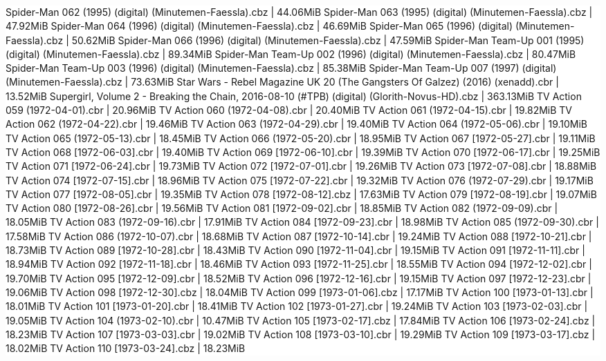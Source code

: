 Spider-Man 062 (1995) (digital) (Minutemen-Faessla).cbz | 44.06MiB
Spider-Man 063 (1995) (digital) (Minutemen-Faessla).cbz | 47.92MiB
Spider-Man 064 (1996) (digital) (Minutemen-Faessla).cbz | 46.69MiB
Spider-Man 065 (1996) (digital) (Minutemen-Faessla).cbz | 50.62MiB
Spider-Man 066 (1996) (digital) (Minutemen-Faessla).cbz | 47.59MiB
Spider-Man Team-Up 001 (1995) (digital) (Minutemen-Faessla).cbz | 89.34MiB
Spider-Man Team-Up 002 (1996) (digital) (Minutemen-Faessla).cbz | 80.47MiB
Spider-Man Team-Up 003 (1996) (digital) (Minutemen-Faessla).cbz | 85.38MiB
Spider-Man Team-Up 007 (1997) (digital) (Minutemen-Faessla).cbz | 73.63MiB
Star Wars - Rebel Magazine UK 20 (The Gangsters Of Galzez) (2016) (xenadd).cbr | 13.52MiB
Supergirl, Volume 2 - Breaking the Chain, 2016-08-10 (#TPB) (digital) (Glorith-Novus-HD).cbz | 363.13MiB
TV Action 059 (1972-04-01).cbr | 20.96MiB
TV Action 060 (1972-04-08).cbr | 20.40MiB
TV Action 061 (1972-04-15).cbr | 19.82MiB
TV Action 062 (1972-04-22).cbr | 19.46MiB
TV Action 063 (1972-04-29).cbr | 19.40MiB
TV Action 064 (1972-05-06).cbr | 19.10MiB
TV Action 065 (1972-05-13).cbr | 18.45MiB
TV Action 066 (1972-05-20).cbr | 18.95MiB
TV Action 067 [1972-05-27].cbr | 19.11MiB
TV Action 068 [1972-06-03].cbr | 19.40MiB
TV Action 069 [1972-06-10].cbr | 19.39MiB
TV Action 070 [1972-06-17].cbr | 19.25MiB
TV Action 071 [1972-06-24].cbr | 19.73MiB
TV Action 072 [1972-07-01].cbr | 19.26MiB
TV Action 073 [1972-07-08].cbr | 18.88MiB
TV Action 074 [1972-07-15].cbr | 18.96MiB
TV Action 075 [1972-07-22].cbr | 19.32MiB
TV Action 076 (1972-07-29).cbr | 19.17MiB
TV Action 077 [1972-08-05].cbr | 19.35MiB
TV Action 078 [1972-08-12].cbz | 17.63MiB
TV Action 079 [1972-08-19].cbr | 19.07MiB
TV Action 080 [1972-08-26].cbr | 19.56MiB
TV Action 081 [1972-09-02].cbr | 18.85MiB
TV Action 082 (1972-09-09).cbr | 18.05MiB
TV Action 083 (1972-09-16).cbr | 17.91MiB
TV Action 084 [1972-09-23].cbr | 18.98MiB
TV Action 085 (1972-09-30).cbr | 17.58MiB
TV Action 086 (1972-10-07).cbr | 18.68MiB
TV Action 087 [1972-10-14].cbr | 19.24MiB
TV Action 088 [1972-10-21].cbr | 18.73MiB
TV Action 089 [1972-10-28].cbr | 18.43MiB
TV Action 090 [1972-11-04].cbr | 19.15MiB
TV Action 091 [1972-11-11].cbr | 18.94MiB
TV Action 092 [1972-11-18].cbr | 18.46MiB
TV Action 093 [1972-11-25].cbr | 18.55MiB
TV Action 094 [1972-12-02].cbr | 19.70MiB
TV Action 095 [1972-12-09].cbr | 18.52MiB
TV Action 096 [1972-12-16].cbr | 19.15MiB
TV Action 097 [1972-12-23].cbr | 19.06MiB
TV Action 098 [1972-12-30].cbz | 18.04MiB
TV Action 099 [1973-01-06].cbz | 17.17MiB
TV Action 100 [1973-01-13].cbr | 18.01MiB
TV Action 101 [1973-01-20].cbr | 18.41MiB
TV Action 102 [1973-01-27].cbr | 19.24MiB
TV Action 103 [1973-02-03].cbr | 19.05MiB
TV Action 104 (1973-02-10).cbr | 10.47MiB
TV Action 105 [1973-02-17].cbz | 17.84MiB
TV Action 106 [1973-02-24].cbz | 18.23MiB
TV Action 107 [1973-03-03].cbr | 19.02MiB
TV Action 108 [1973-03-10].cbr | 19.29MiB
TV Action 109 [1973-03-17].cbz | 18.02MiB
TV Action 110 [1973-03-24].cbz | 18.23MiB